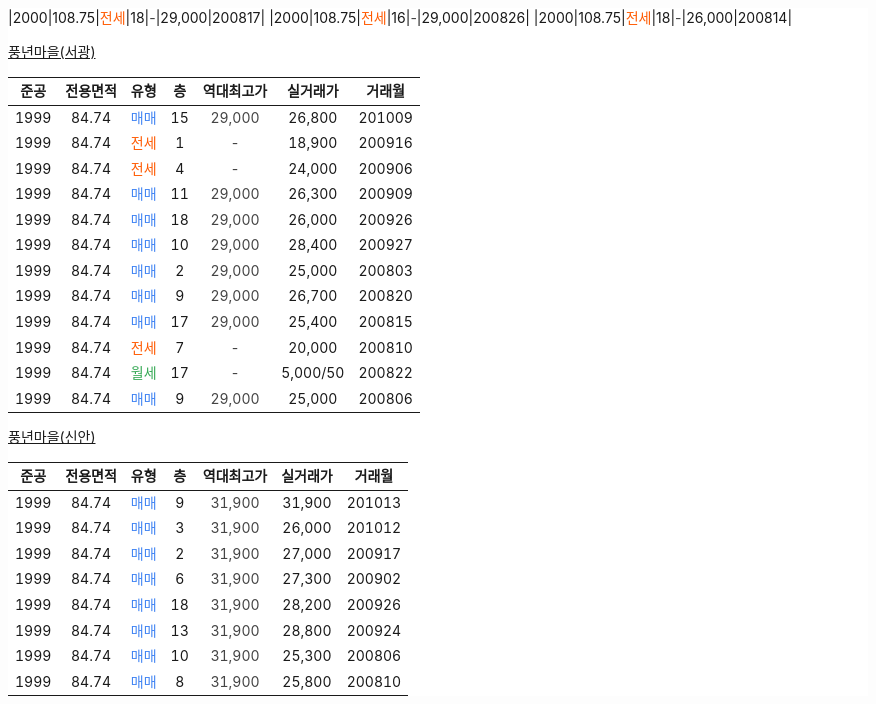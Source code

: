 |2000|108.75|<span style="color:#ff5a00">전세</span>|18|<span style="color:#444444">-</span>|29,000|200817|
|2000|108.75|<span style="color:#ff5a00">전세</span>|16|<span style="color:#444444">-</span>|29,000|200826|
|2000|108.75|<span style="color:#ff5a00">전세</span>|18|<span style="color:#444444">-</span>|26,000|200814|


<script async src="//pagead2.googlesyndication.com/pagead/js/adsbygoogle.js"></script>

<ins class="adsbygoogle"
     style="display:block"
     data-ad-client="ca-pub-2446590836940007"
     data-ad-slot="1659523306"
     data-ad-format="auto"
     data-full-width-responsive="true"></ins>
<script>
(adsbygoogle = window.adsbygoogle || []).push({});
</script>


[풍년마을(서광)](https://search.naver.com/search.naver?query=%EA%B2%BD%EA%B8%B0%EB%8F%84+%EA%B9%80%ED%8F%AC%EC%8B%9C+%EB%B6%81%EB%B3%80%EB%8F%99+%ED%92%8D%EB%85%84%EB%A7%88%EC%9D%84%28%EC%84%9C%EA%B4%91%29)

|준공|전용면적|유형|층|역대최고가|실거래가|거래월|
|:---:|:---:|:---:|:---:|:---:|:---:|:---:|
|1999|84.74|<span style="color:#4285f3">매매</span>|15|<span style="color:#444444">29,000</span>|26,800|201009|
|1999|84.74|<span style="color:#ff5a00">전세</span>|1|<span style="color:#444444">-</span>|18,900|200916|
|1999|84.74|<span style="color:#ff5a00">전세</span>|4|<span style="color:#444444">-</span>|24,000|200906|
|1999|84.74|<span style="color:#4285f3">매매</span>|11|<span style="color:#444444">29,000</span>|26,300|200909|
|1999|84.74|<span style="color:#4285f3">매매</span>|18|<span style="color:#444444">29,000</span>|26,000|200926|
|1999|84.74|<span style="color:#4285f3">매매</span>|10|<span style="color:#444444">29,000</span>|28,400|200927|
|1999|84.74|<span style="color:#4285f3">매매</span>|2|<span style="color:#444444">29,000</span>|25,000|200803|
|1999|84.74|<span style="color:#4285f3">매매</span>|9|<span style="color:#444444">29,000</span>|26,700|200820|
|1999|84.74|<span style="color:#4285f3">매매</span>|17|<span style="color:#444444">29,000</span>|25,400|200815|
|1999|84.74|<span style="color:#ff5a00">전세</span>|7|<span style="color:#444444">-</span>|20,000|200810|
|1999|84.74|<span style="color:#34a853">월세</span>|17|<span style="color:#444444">-</span>|5,000/50|200822|
|1999|84.74|<span style="color:#4285f3">매매</span>|9|<span style="color:#444444">29,000</span>|25,000|200806|

[풍년마을(신안)](https://search.naver.com/search.naver?query=%EA%B2%BD%EA%B8%B0%EB%8F%84+%EA%B9%80%ED%8F%AC%EC%8B%9C+%EB%B6%81%EB%B3%80%EB%8F%99+%ED%92%8D%EB%85%84%EB%A7%88%EC%9D%84%28%EC%8B%A0%EC%95%88%29)

|준공|전용면적|유형|층|역대최고가|실거래가|거래월|
|:---:|:---:|:---:|:---:|:---:|:---:|:---:|
|1999|84.74|<span style="color:#4285f3">매매</span>|9|<span style="color:#444444">31,900</span>|31,900|201013|
|1999|84.74|<span style="color:#4285f3">매매</span>|3|<span style="color:#444444">31,900</span>|26,000|201012|
|1999|84.74|<span style="color:#4285f3">매매</span>|2|<span style="color:#444444">31,900</span>|27,000|200917|
|1999|84.74|<span style="color:#4285f3">매매</span>|6|<span style="color:#444444">31,900</span>|27,300|200902|
|1999|84.74|<span style="color:#4285f3">매매</span>|18|<span style="color:#444444">31,900</span>|28,200|200926|
|1999|84.74|<span style="color:#4285f3">매매</span>|13|<span style="color:#444444">31,900</span>|28,800|200924|
|1999|84.74|<span style="color:#4285f3">매매</span>|10|<span style="color:#444444">31,900</span>|25,300|200806|
|1999|84.74|<span style="color:#4285f3">매매</span>|8|<span style="color:#444444">31,900</span>|25,800|200810|